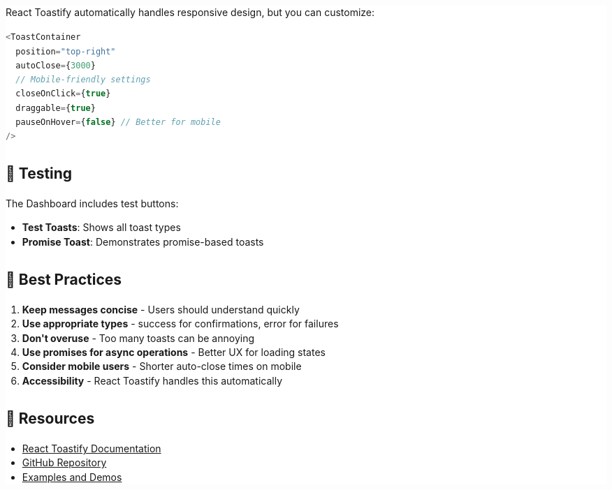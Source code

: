 React Toastify automatically handles responsive design, but you can customize:

```typescript
<ToastContainer
  position="top-right"
  autoClose={3000}
  // Mobile-friendly settings
  closeOnClick={true}
  draggable={true}
  pauseOnHover={false} // Better for mobile
/>
```

## 🧪 Testing

The Dashboard includes test buttons:
- **Test Toasts**: Shows all toast types
- **Promise Toast**: Demonstrates promise-based toasts

## 🎯 Best Practices

1. **Keep messages concise** - Users should understand quickly
2. **Use appropriate types** - success for confirmations, error for failures
3. **Don't overuse** - Too many toasts can be annoying
4. **Use promises for async operations** - Better UX for loading states
5. **Consider mobile users** - Shorter auto-close times on mobile
6. **Accessibility** - React Toastify handles this automatically

## 🔗 Resources

- [React Toastify Documentation](https://fkhadra.github.io/react-toastify/)
- [GitHub Repository](https://github.com/fkhadra/react-toastify)
- [Examples and Demos](https://fkhadra.github.io/react-toastify/examples)
